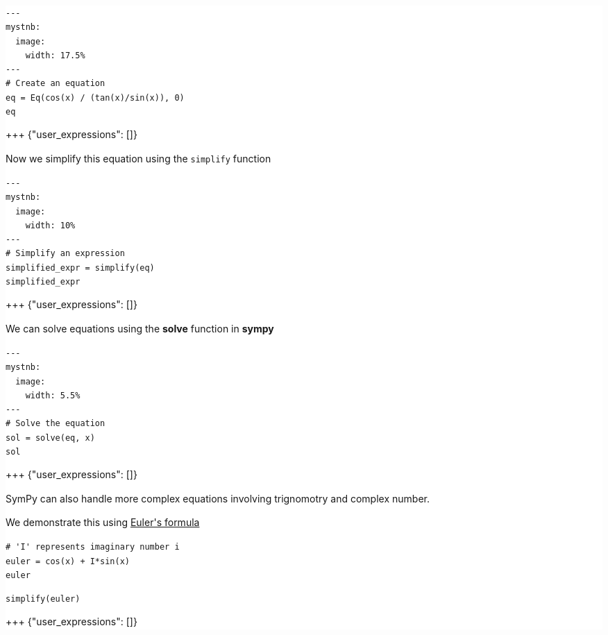```{code-cell} ipython3
---
mystnb:
  image:
    width: 17.5%
---
# Create an equation
eq = Eq(cos(x) / (tan(x)/sin(x)), 0)
eq
```

+++ {"user_expressions": []}

Now we simplify this equation using the `simplify` function

```{code-cell} ipython3
---
mystnb:
  image:
    width: 10%
---
# Simplify an expression
simplified_expr = simplify(eq)
simplified_expr
```

+++ {"user_expressions": []}

We can solve equations using the **solve** function in **sympy**

```{code-cell} ipython3
---
mystnb:
  image:
    width: 5.5%
---
# Solve the equation
sol = solve(eq, x)
sol
```

+++ {"user_expressions": []}

SymPy can also handle more complex equations involving trignomotry and complex number.

We demonstrate this using [Euler's formula](https://en.wikipedia.org/wiki/Euler%27s_formula)

```{code-cell} ipython3
# 'I' represents imaginary number i 
euler = cos(x) + I*sin(x)
euler
```

```{code-cell} ipython3
simplify(euler)
```

+++ {"user_expressions": []}
